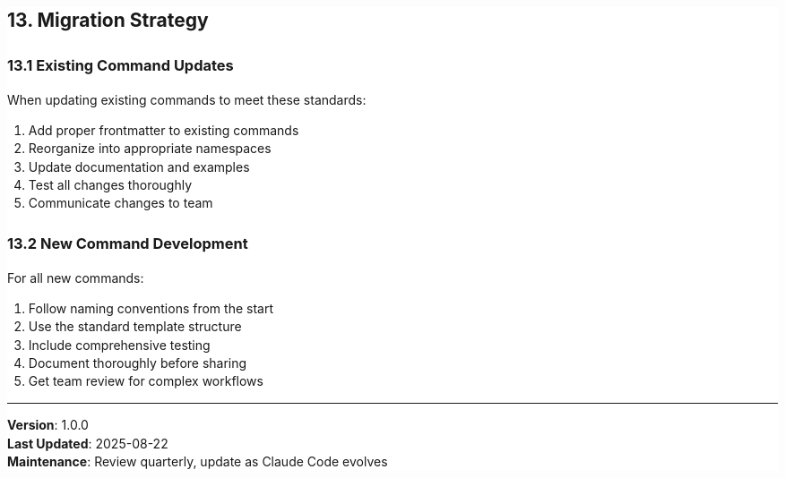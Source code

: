 ## 13. Migration Strategy

### 13.1 Existing Command Updates
When updating existing commands to meet these standards:
1. Add proper frontmatter to existing commands
2. Reorganize into appropriate namespaces
3. Update documentation and examples
4. Test all changes thoroughly
5. Communicate changes to team

### 13.2 New Command Development
For all new commands:
1. Follow naming conventions from the start
2. Use the standard template structure
3. Include comprehensive testing
4. Document thoroughly before sharing
5. Get team review for complex workflows

---

**Version**: 1.0.0  
**Last Updated**: 2025-08-22  
**Maintenance**: Review quarterly, update as Claude Code evolves